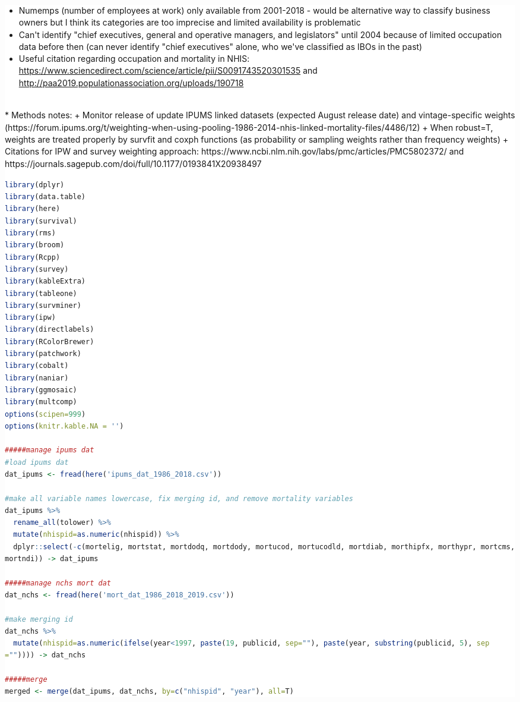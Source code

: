   + Numemps (number of employees at work) only available from 2001-2018 - would be alternative way to classify business owners but I think its categories are too imprecise and limited availability is problematic
  + Can't identify "chief executives, general and operative managers, and legislators" until 2004 because of limited occupation data before then (can never identify "chief executives" alone, who we've classified as IBOs in the past)
  + Useful citation regarding occupation and mortality in NHIS: https://www.sciencedirect.com/science/article/pii/S0091743520301535 and http://paa2019.populationassociation.org/uploads/190718
<br>
* Methods notes: 
  + Monitor release of update IPUMS linked datasets (expected August release date) and vintage-specific weights  (https://forum.ipums.org/t/weighting-when-using-pooling-1986-2014-nhis-linked-mortality-files/4486/12)
  + When robust=T, weights are treated properly by survfit and coxph functions (as probability or sampling weights rather than frequency weights)
  + Citations for IPW and survey weighting approach: https://www.ncbi.nlm.nih.gov/labs/pmc/articles/PMC5802372/ and https://journals.sagepub.com/doi/full/10.1177/0193841X20938497
  




```r
library(dplyr)
library(data.table)
library(here)
library(survival)
library(rms)
library(broom)
library(Rcpp)
library(survey)
library(kableExtra)
library(tableone)
library(survminer)
library(ipw)
library(directlabels)
library(RColorBrewer)
library(patchwork)
library(cobalt)
library(naniar)
library(ggmosaic)
library(multcomp)
options(scipen=999)
options(knitr.kable.NA = '')

#####manage ipums dat
#load ipums dat
dat_ipums <- fread(here('ipums_dat_1986_2018.csv'))

#make all variable names lowercase, fix merging id, and remove mortality variables
dat_ipums %>%
  rename_all(tolower) %>%
  mutate(nhispid=as.numeric(nhispid)) %>%
  dplyr::select(-c(mortelig, mortstat, mortdodq, mortdody, mortucod, mortucodld, mortdiab, morthipfx, morthypr, mortcms, mortndi)) -> dat_ipums

#####manage nchs mort dat
dat_nchs <- fread(here('mort_dat_1986_2018_2019.csv'))

#make merging id
dat_nchs %>%
  mutate(nhispid=as.numeric(ifelse(year<1997, paste(19, publicid, sep=""), paste(year, substring(publicid, 5), sep="")))) -> dat_nchs

#####merge
merged <- merge(dat_ipums, dat_nchs, by=c("nhispid", "year"), all=T)
```